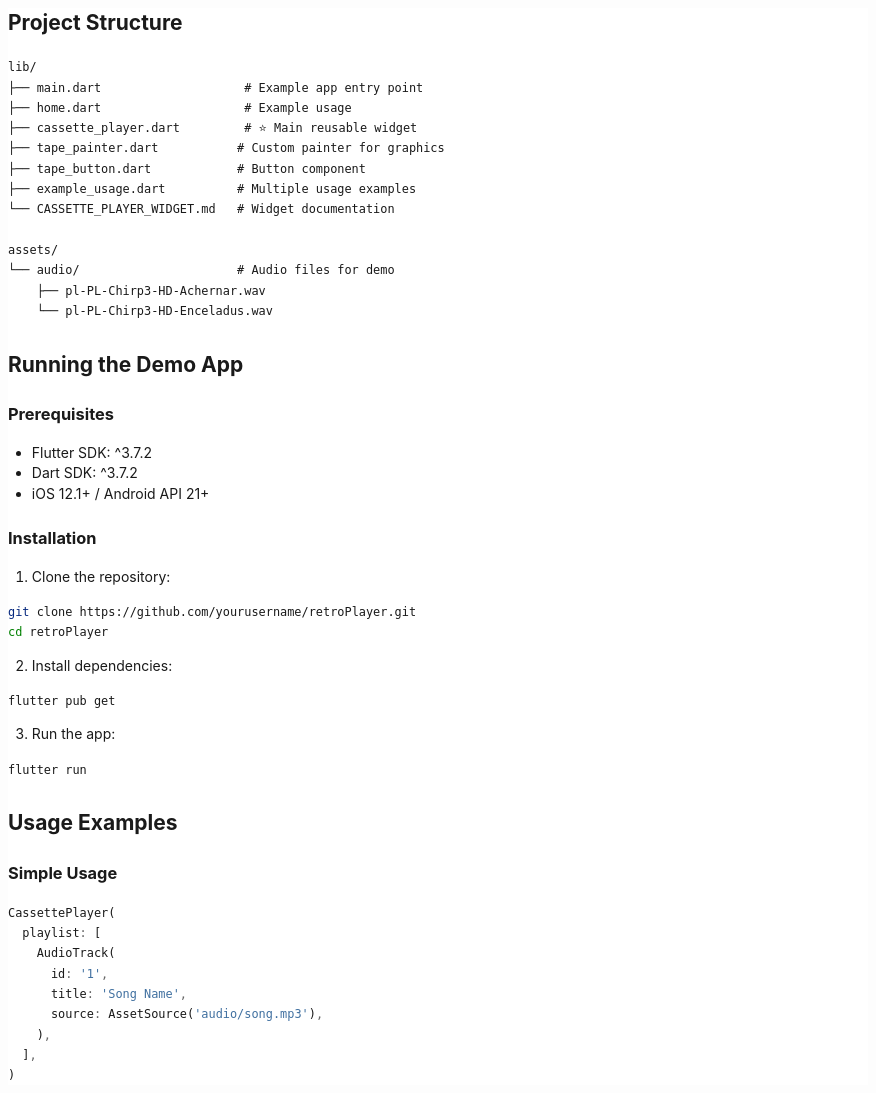 ## Project Structure

```
lib/
├── main.dart                    # Example app entry point
├── home.dart                    # Example usage
├── cassette_player.dart         # ⭐ Main reusable widget
├── tape_painter.dart           # Custom painter for graphics
├── tape_button.dart            # Button component
├── example_usage.dart          # Multiple usage examples
└── CASSETTE_PLAYER_WIDGET.md   # Widget documentation

assets/
└── audio/                      # Audio files for demo
    ├── pl-PL-Chirp3-HD-Achernar.wav
    └── pl-PL-Chirp3-HD-Enceladus.wav
```

## Running the Demo App

### Prerequisites

- Flutter SDK: ^3.7.2
- Dart SDK: ^3.7.2
- iOS 12.1+ / Android API 21+

### Installation

1. Clone the repository:
```bash
git clone https://github.com/yourusername/retroPlayer.git
cd retroPlayer
```

2. Install dependencies:
```bash
flutter pub get
```

3. Run the app:
```bash
flutter run
```

## Usage Examples

### Simple Usage
```dart
CassettePlayer(
  playlist: [
    AudioTrack(
      id: '1',
      title: 'Song Name',
      source: AssetSource('audio/song.mp3'),
    ),
  ],
)
```
